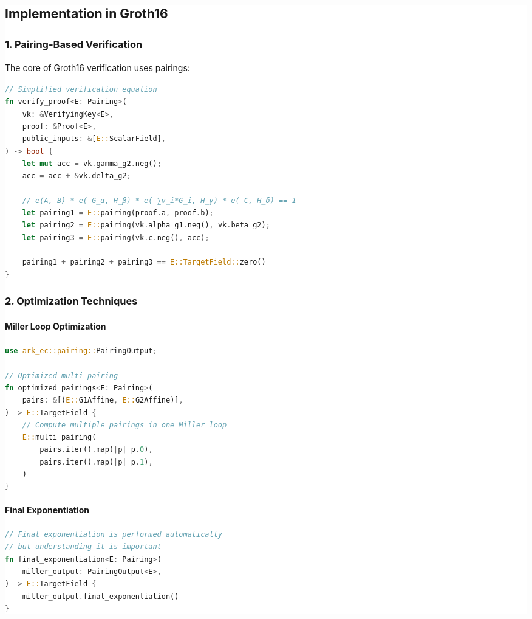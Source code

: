 ## Implementation in Groth16

### 1. Pairing-Based Verification

The core of Groth16 verification uses pairings:

```rust
// Simplified verification equation
fn verify_proof<E: Pairing>(
    vk: &VerifyingKey<E>,
    proof: &Proof<E>,
    public_inputs: &[E::ScalarField],
) -> bool {
    let mut acc = vk.gamma_g2.neg();
    acc = acc + &vk.delta_g2;

    // e(A, B) * e(-G_α, H_β) * e(-∑v_i*G_i, H_γ) * e(-C, H_δ) == 1
    let pairing1 = E::pairing(proof.a, proof.b);
    let pairing2 = E::pairing(vk.alpha_g1.neg(), vk.beta_g2);
    let pairing3 = E::pairing(vk.c.neg(), acc);

    pairing1 + pairing2 + pairing3 == E::TargetField::zero()
}
```

### 2. Optimization Techniques

#### Miller Loop Optimization
```rust
use ark_ec::pairing::PairingOutput;

// Optimized multi-pairing
fn optimized_pairings<E: Pairing>(
    pairs: &[(E::G1Affine, E::G2Affine)],
) -> E::TargetField {
    // Compute multiple pairings in one Miller loop
    E::multi_pairing(
        pairs.iter().map(|p| p.0),
        pairs.iter().map(|p| p.1),
    )
}
```

#### Final Exponentiation
```rust
// Final exponentiation is performed automatically
// but understanding it is important
fn final_exponentiation<E: Pairing>(
    miller_output: PairingOutput<E>,
) -> E::TargetField {
    miller_output.final_exponentiation()
}
```
